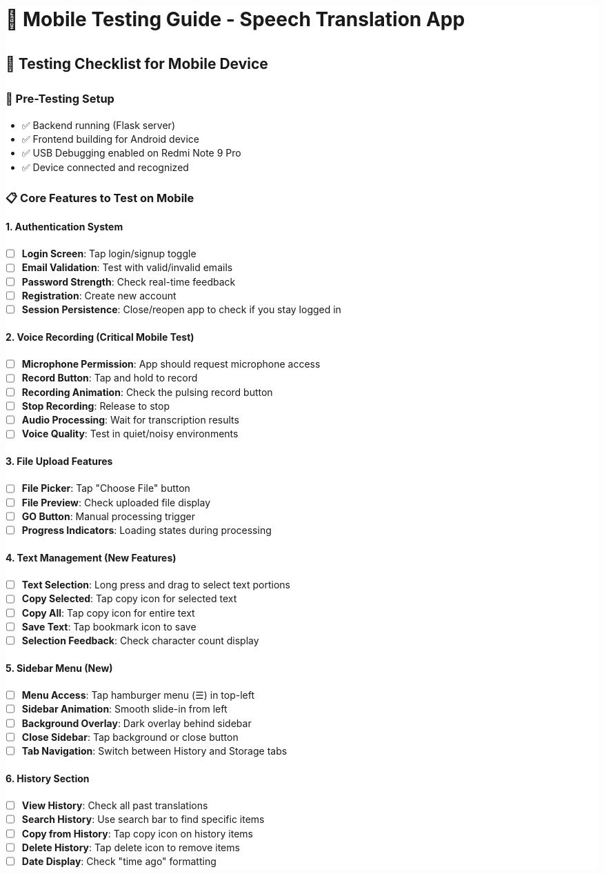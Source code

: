 # 📱 Mobile Testing Guide - Speech Translation App

## 🎯 Testing Checklist for Mobile Device

### 🔧 Pre-Testing Setup
- ✅ Backend running (Flask server)
- ✅ Frontend building for Android device
- ✅ USB Debugging enabled on Redmi Note 9 Pro
- ✅ Device connected and recognized

### 📋 Core Features to Test on Mobile

#### 1. **Authentication System**
- [ ] **Login Screen**: Tap login/signup toggle
- [ ] **Email Validation**: Test with valid/invalid emails
- [ ] **Password Strength**: Check real-time feedback
- [ ] **Registration**: Create new account
- [ ] **Session Persistence**: Close/reopen app to check if you stay logged in

#### 2. **Voice Recording (Critical Mobile Test)**
- [ ] **Microphone Permission**: App should request microphone access
- [ ] **Record Button**: Tap and hold to record
- [ ] **Recording Animation**: Check the pulsing record button
- [ ] **Stop Recording**: Release to stop
- [ ] **Audio Processing**: Wait for transcription results
- [ ] **Voice Quality**: Test in quiet/noisy environments

#### 3. **File Upload Features**
- [ ] **File Picker**: Tap "Choose File" button
- [ ] **File Preview**: Check uploaded file display
- [ ] **GO Button**: Manual processing trigger
- [ ] **Progress Indicators**: Loading states during processing

#### 4. **Text Management (New Features)**
- [ ] **Text Selection**: Long press and drag to select text portions
- [ ] **Copy Selected**: Tap copy icon for selected text
- [ ] **Copy All**: Tap copy icon for entire text
- [ ] **Save Text**: Tap bookmark icon to save
- [ ] **Selection Feedback**: Check character count display

#### 5. **Sidebar Menu (New)**
- [ ] **Menu Access**: Tap hamburger menu (☰) in top-left
- [ ] **Sidebar Animation**: Smooth slide-in from left
- [ ] **Background Overlay**: Dark overlay behind sidebar
- [ ] **Close Sidebar**: Tap background or close button
- [ ] **Tab Navigation**: Switch between History and Storage tabs

#### 6. **History Section**
- [ ] **View History**: Check all past translations
- [ ] **Search History**: Use search bar to find specific items
- [ ] **Copy from History**: Tap copy icon on history items
- [ ] **Delete History**: Tap delete icon to remove items
- [ ] **Date Display**: Check "time ago" formatting
